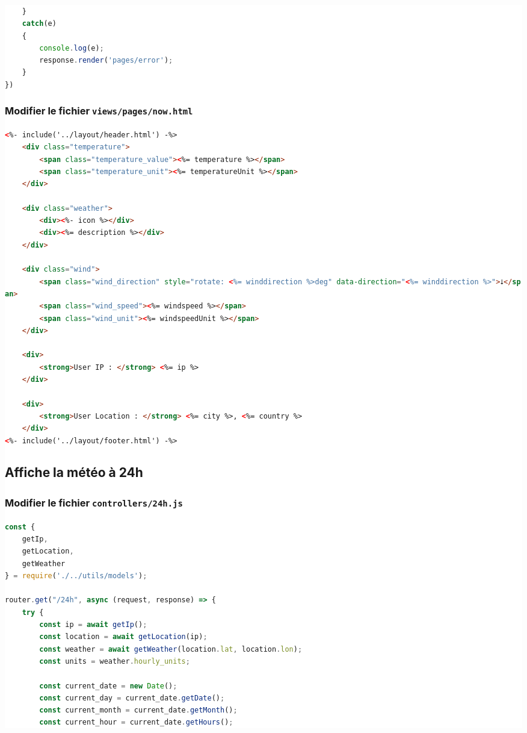 ```js
    }
    catch(e)
    {
        console.log(e);
        response.render('pages/error');
    }
})
```

### Modifier le fichier `views/pages/now.html`

```html
<%- include('../layout/header.html') -%>
    <div class="temperature">
        <span class="temperature_value"><%= temperature %></span>
        <span class="temperature_unit"><%= temperatureUnit %></span>
    </div>

    <div class="weather">
        <div><%- icon %></div>
        <div><%= description %></div>
    </div>

    <div class="wind">
        <span class="wind_direction" style="rotate: <%= winddirection %>deg" data-direction="<%= winddirection %>">⭣</span>
        <span class="wind_speed"><%= windspeed %></span>
        <span class="wind_unit"><%= windspeedUnit %></span>
    </div>

    <div>
        <strong>User IP : </strong> <%= ip %>
    </div>

    <div>
        <strong>User Location : </strong> <%= city %>, <%= country %>
    </div>
<%- include('../layout/footer.html') -%>
```

## Affiche la météo à 24h

### Modifier le fichier `controllers/24h.js`

```js
const {
    getIp, 
    getLocation, 
    getWeather
} = require('./../utils/models');

router.get("/24h", async (request, response) => {
    try {
        const ip = await getIp();
        const location = await getLocation(ip);
        const weather = await getWeather(location.lat, location.lon);
        const units = weather.hourly_units;

        const current_date = new Date();
        const current_day = current_date.getDate();
        const current_month = current_date.getMonth();
        const current_hour = current_date.getHours();

```